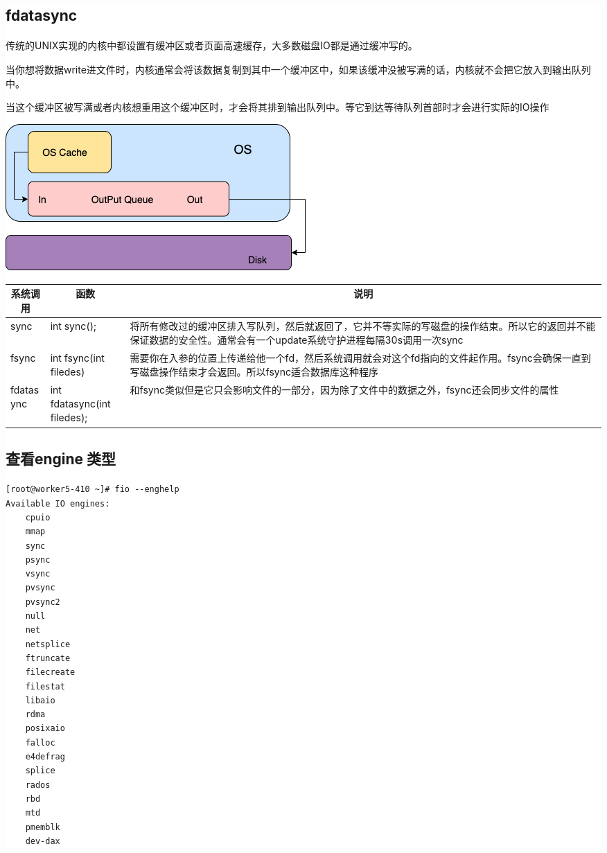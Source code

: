 ## fdatasync

传统的UNIX实现的内核中都设置有缓冲区或者页面高速缓存，大多数磁盘IO都是通过缓冲写的。

当你想将数据write进文件时，内核通常会将该数据复制到其中一个缓冲区中，如果该缓冲没被写满的话，内核就不会把它放入到输出队列中。

当这个缓冲区被写满或者内核想重用这个缓冲区时，才会将其排到输出队列中。等它到达等待队列首部时才会进行实际的IO操作



![1496926-20201127114413132-1823643372](./fio.assets/1496926-20201127114413132-1823643372-1498331.png)





| 系统调用  | 函数                        | 说明                                                         |
| --------- | --------------------------- | ------------------------------------------------------------ |
| sync      | int sync();                 | 将所有修改过的缓冲区排入写队列，然后就返回了，它并不等实际的写磁盘的操作结束。所以它的返回并不能保证数据的安全性。通常会有一个update系统守护进程每隔30s调用一次sync |
| fsync     | int fsync(int filedes)      | 需要你在入参的位置上传递给他一个fd，然后系统调用就会对这个fd指向的文件起作用。fsync会确保一直到写磁盘操作结束才会返回。所以fsync适合数据库这种程序 |
| fdatasync | int fdatasync(int filedes); | 和fsync类似但是它只会影响文件的一部分，因为除了文件中的数据之外，fsync还会同步文件的属性 |





## 查看engine 类型



```
[root@worker5-410 ~]# fio --enghelp
Available IO engines:
	cpuio
	mmap
	sync
	psync
	vsync
	pvsync
	pvsync2
	null
	net
	netsplice
	ftruncate
	filecreate
	filestat
	libaio
	rdma
	posixaio
	falloc
	e4defrag
	splice
	rados
	rbd
	mtd
	pmemblk
	dev-dax
```